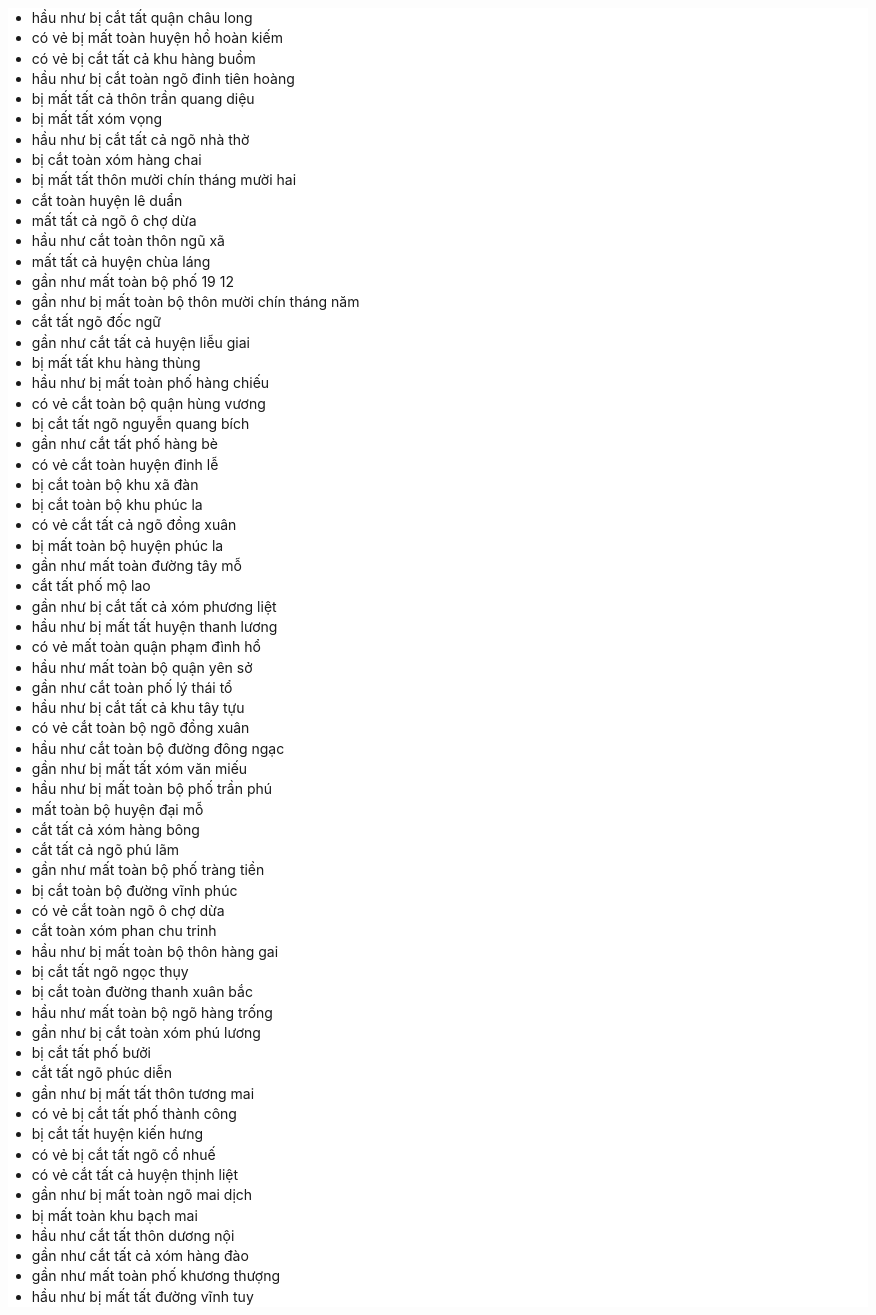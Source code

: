 - hầu như bị cắt tất quận châu long
- có vẻ bị mất toàn huyện hồ hoàn kiếm
- có vẻ bị cắt tất cả khu hàng buồm
- hầu như bị cắt toàn ngõ đinh tiên hoàng
- bị mất tất cả thôn trần quang diệu
- bị mất tất xóm vọng
- hầu như bị cắt tất cả ngõ nhà thờ
- bị cắt toàn xóm hàng chai
- bị mất tất thôn mười chín tháng mười hai
- cắt toàn huyện lê duẩn
- mất tất cả ngõ ô chợ dừa
- hầu như cắt toàn thôn ngũ xã
- mất tất cả huyện chùa láng
- gần như mất toàn bộ phố 19 12
- gần như bị mất toàn bộ thôn mười chín tháng năm
- cắt tất ngõ đốc ngữ
- gần như cắt tất cả huyện liễu giai
- bị mất tất khu hàng thùng
- hầu như bị mất toàn phố hàng chiếu
- có vẻ cắt toàn bộ quận hùng vương
- bị cắt tất ngõ nguyễn quang bích
- gần như cắt tất phố hàng bè
- có vẻ cắt toàn huyện đinh lễ
- bị cắt toàn bộ khu xã đàn
- bị cắt toàn bộ khu phúc la
- có vẻ cắt tất cả ngõ đồng xuân
- bị mất toàn bộ huyện phúc la
- gần như mất toàn đường tây mỗ
- cắt tất phố mộ lao
- gần như bị cắt tất cả xóm phương liệt
- hầu như bị mất tất huyện thanh lương
- có vẻ mất toàn quận phạm đình hổ
- hầu như mất toàn bộ quận yên sở
- gần như cắt toàn phố lý thái tổ
- hầu như bị cắt tất cả khu tây tựu
- có vẻ cắt toàn bộ ngõ đồng xuân
- hầu như cắt toàn bộ đường đông ngạc
- gần như bị mất tất xóm văn miếu
- hầu như bị mất toàn bộ phố trần phú
- mất toàn bộ huyện đại mỗ
- cắt tất cả xóm hàng bông
- cắt tất cả ngõ phú lãm
- gần như mất toàn bộ phố tràng tiền
- bị cắt toàn bộ đường vĩnh phúc
- có vẻ cắt toàn ngõ ô chợ dừa
- cắt toàn xóm phan chu trinh
- hầu như bị mất toàn bộ thôn hàng gai
- bị cắt tất ngõ ngọc thụy
- bị cắt toàn đường thanh xuân bắc
- hầu như mất toàn bộ ngõ hàng trống
- gần như bị cắt toàn xóm phú lương
- bị cắt tất phố bưởi
- cắt tất ngõ phúc diễn
- gần như bị mất tất thôn tương mai
- có vẻ bị cắt tất phố thành công
- bị cắt tất huyện kiến hưng
- có vẻ bị cắt tất ngõ cổ nhuế
- có vẻ cắt tất cả huyện thịnh liệt
- gần như bị mất toàn ngõ mai dịch
- bị mất toàn khu bạch mai
- hầu như cắt tất thôn dương nội
- gần như cắt tất cả xóm hàng đào
- gần như mất toàn phố khương thượng
- hầu như bị mất tất đường vĩnh tuy